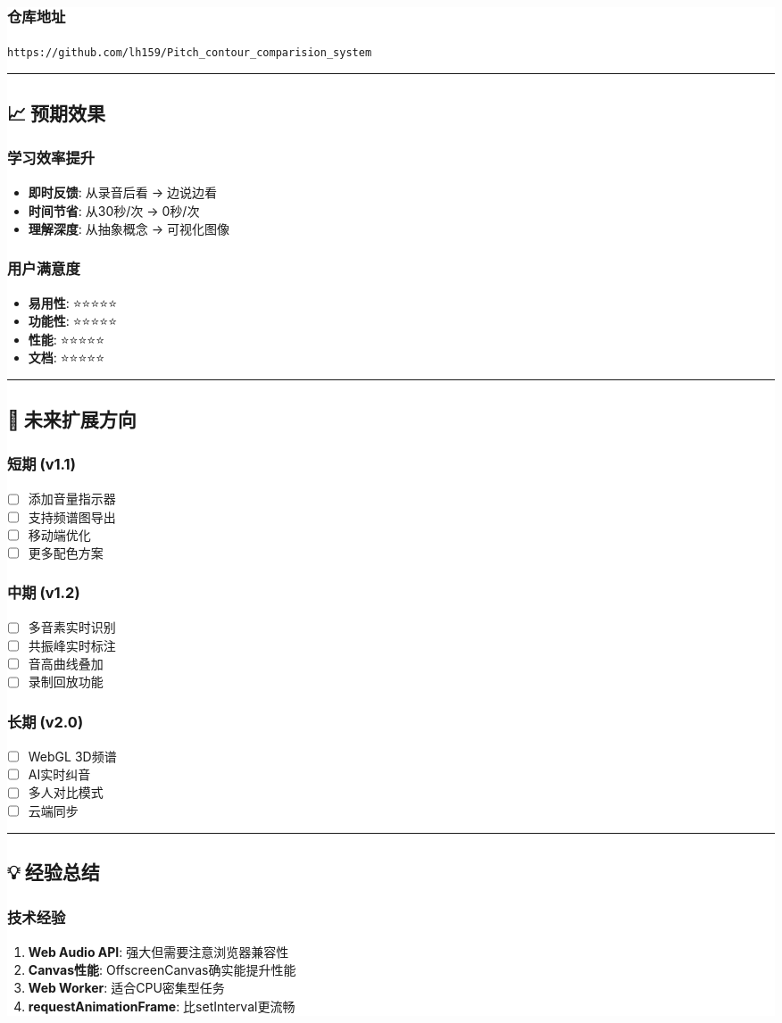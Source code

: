 ### 仓库地址
```
https://github.com/lh159/Pitch_contour_comparision_system
```

---

## 📈 预期效果

### 学习效率提升
- **即时反馈**: 从录音后看 → 边说边看
- **时间节省**: 从30秒/次 → 0秒/次
- **理解深度**: 从抽象概念 → 可视化图像

### 用户满意度
- **易用性**: ⭐⭐⭐⭐⭐
- **功能性**: ⭐⭐⭐⭐⭐
- **性能**: ⭐⭐⭐⭐⭐
- **文档**: ⭐⭐⭐⭐⭐

---

## 🔮 未来扩展方向

### 短期 (v1.1)
- [ ] 添加音量指示器
- [ ] 支持频谱图导出
- [ ] 移动端优化
- [ ] 更多配色方案

### 中期 (v1.2)
- [ ] 多音素实时识别
- [ ] 共振峰实时标注
- [ ] 音高曲线叠加
- [ ] 录制回放功能

### 长期 (v2.0)
- [ ] WebGL 3D频谱
- [ ] AI实时纠音
- [ ] 多人对比模式
- [ ] 云端同步

---

## 💡 经验总结

### 技术经验
1. **Web Audio API**: 强大但需要注意浏览器兼容性
2. **Canvas性能**: OffscreenCanvas确实能提升性能
3. **Web Worker**: 适合CPU密集型任务
4. **requestAnimationFrame**: 比setInterval更流畅
